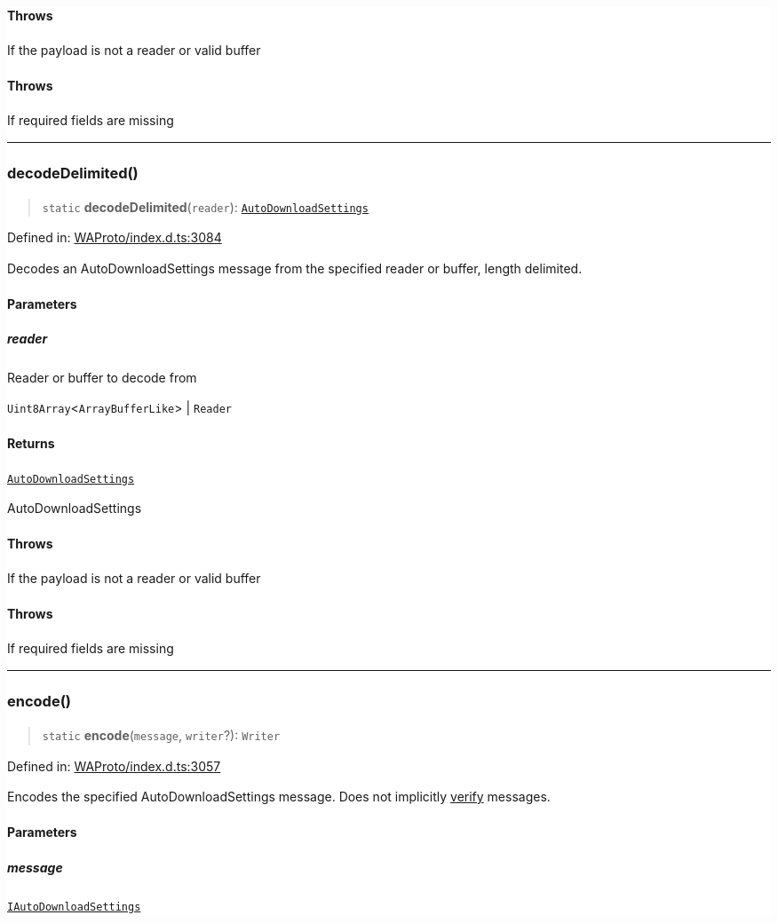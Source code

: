 #### Throws

If the payload is not a reader or valid buffer

#### Throws

If required fields are missing

***

### decodeDelimited()

> `static` **decodeDelimited**(`reader`): [`AutoDownloadSettings`](AutoDownloadSettings.md)

Defined in: [WAProto/index.d.ts:3084](https://github.com/Fokusdotid/bail/blob/c270ba4454f95d50cec87a9d90b03360fac7058e/WAProto/index.d.ts#L3084)

Decodes an AutoDownloadSettings message from the specified reader or buffer, length delimited.

#### Parameters

##### reader

Reader or buffer to decode from

`Uint8Array`\<`ArrayBufferLike`\> | `Reader`

#### Returns

[`AutoDownloadSettings`](AutoDownloadSettings.md)

AutoDownloadSettings

#### Throws

If the payload is not a reader or valid buffer

#### Throws

If required fields are missing

***

### encode()

> `static` **encode**(`message`, `writer`?): `Writer`

Defined in: [WAProto/index.d.ts:3057](https://github.com/Fokusdotid/bail/blob/c270ba4454f95d50cec87a9d90b03360fac7058e/WAProto/index.d.ts#L3057)

Encodes the specified AutoDownloadSettings message. Does not implicitly [verify](AutoDownloadSettings.md#verify) messages.

#### Parameters

##### message

[`IAutoDownloadSettings`](../interfaces/IAutoDownloadSettings.md)
